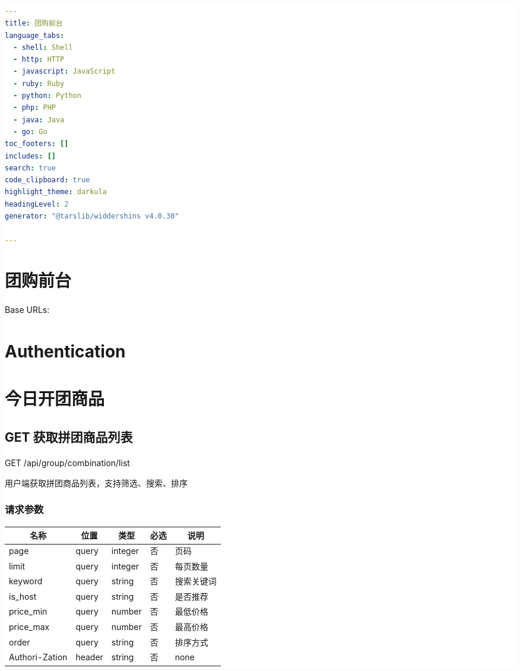 ```yaml
---
title: 团购前台
language_tabs:
  - shell: Shell
  - http: HTTP
  - javascript: JavaScript
  - ruby: Ruby
  - python: Python
  - php: PHP
  - java: Java
  - go: Go
toc_footers: []
includes: []
search: true
code_clipboard: true
highlight_theme: darkula
headingLevel: 2
generator: "@tarslib/widdershins v4.0.30"

---
```


# 团购前台

Base URLs:

# Authentication

# 今日开团商品

## GET 获取拼团商品列表

GET /api/group/combination/list

用户端获取拼团商品列表，支持筛选、搜索、排序

### 请求参数

|名称|位置|类型|必选|说明|
|---|---|---|---|---|
|page|query|integer| 否 |页码|
|limit|query|integer| 否 |每页数量|
|keyword|query|string| 否 |搜索关键词|
|is_host|query|string| 否 |是否推荐|
|price_min|query|number| 否 |最低价格|
|price_max|query|number| 否 |最高价格|
|order|query|string| 否 |排序方式|
|Authori-Zation|header|string| 否 |none|
